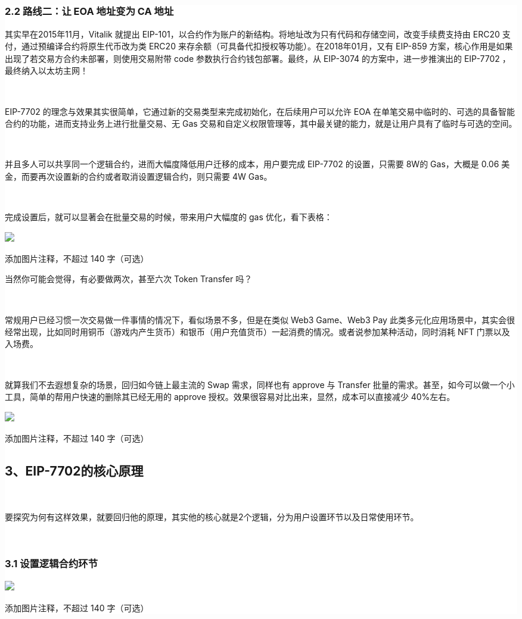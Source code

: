 
### 2.2 路线二：让 EOA 地址变为 CA 地址

其实早在2015年11月，Vitalik 就提出 EIP-101，以合约作为账户的新结构。将地址改为只有代码和存储空间，改变手续费支持由 ERC20 支付，通过预编译合约将原生代币改为类 ERC20 来存余额（可具备代扣授权等功能）。在2018年01月，又有 EIP-859 方案，核心作用是如果出现了若交易方合约未部署，则使用交易附带 code 参数执行合约钱包部署。最终，从 EIP-3074 的方案中，进一步推演出的 EIP-7702 ，最终纳入以太坊主网！

<br>


EIP-7702 的理念与效果其实很简单，它通过新的交易类型来完成初始化，在后续用户可以允许 EOA 在单笔交易中临时的、可选的具备智能合约的功能，进而支持业务上进行批量交易、无 Gas 交易和自定义权限管理等，其中最关键的能力，就是让用户具有了临时与可选的空间。

<br>


并且多人可以共享同一个逻辑合约，进而大幅度降低用户迁移的成本，用户要完成 EIP-7702 的设置，只需要 8W的 Gas，大概是 0.06 美金，而要再次设置新的合约或者取消设置逻辑合约，则只需要 4W Gas。

<br>


完成设置后，就可以显著会在批量交易的时候，带来用户大幅度的 gas 优化，看下表格：

![](https://picx.zhimg.com/80/v2-55081ce0a442223ba80c8f55b3ddbf8d\_720w.png?source=d16d100b)

添加图片注释，不超过 140 字（可选）

当然你可能会觉得，有必要做两次，甚至六次 Token Transfer 吗？

<br>


常规用户已经习惯一次交易做一件事情的情况下，看似场景不多，但是在类似 Web3 Game、Web3 Pay 此类多元化应用场景中，其实会很经常出现，比如同时用铜币（游戏内产生货币）和银币（用户充值货币）一起消费的情况。或者说参加某种活动，同时消耗 NFT 门票以及入场费。

<br>


就算我们不去遐想复杂的场景，回归如今链上最主流的 Swap 需求，同样也有 approve 与 Transfer 批量的需求。甚至，如今可以做一个小工具，简单的帮用户快速的删除其已经无用的 approve 授权。效果很容易对比出来，显然，成本可以直接减少 40%左右。

![](https://picx.zhimg.com/80/v2-70b754d324d5248ac8389e267dc4459b\_720w.png?source=d16d100b)

添加图片注释，不超过 140 字（可选）

## 3、EIP-7702的核心原理

<br>


要探究为何有这样效果，就要回归他的原理，其实他的核心就是2个逻辑，分为用户设置环节以及日常使用环节。

<br>


### 3.1 设置逻辑合约环节

![](https://picx.zhimg.com/80/v2-2f7e39334ca59b5549ddcba70ead357c\_720w.png?source=d16d100b)

添加图片注释，不超过 140 字（可选）

